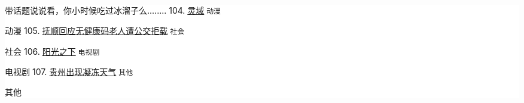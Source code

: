  带话题说说看，你小时候吃过冰溜子么........
104. [灵域](https://m.weibo.cn/search?containerid=100103type%3D1%26t%3D10%26q%3D%E7%81%B5%E5%9F%9F&isnewpage=1&extparam=seat%3D1%26filter_type%3Drealtimehot%26cate%3D0%26pos%3D37%26realpos%3D38%26flag%3D1%26c_type%3D31%26display_time%3D1610187748&luicode=10000011&lfid=106003type%3D25%26t%3D3%26disable_hot%3D1%26filter_type%3Drealtimehot) `动漫` 

 动漫
105. [抚顺回应无健康码老人遭公交拒载](https://m.weibo.cn/search?containerid=100103type%3D1%26t%3D10%26q%3D%E6%8A%9A%E9%A1%BA%E5%9B%9E%E5%BA%94%E6%97%A0%E5%81%A5%E5%BA%B7%E7%A0%81%E8%80%81%E4%BA%BA%E9%81%AD%E5%85%AC%E4%BA%A4%E6%8B%92%E8%BD%BD&isnewpage=1&extparam=seat%3D1%26filter_type%3Drealtimehot%26cate%3D0%26pos%3D38%26realpos%3D39%26flag%3D1%26c_type%3D31%26display_time%3D1610187748&luicode=10000011&lfid=106003type%3D25%26t%3D3%26disable_hot%3D1%26filter_type%3Drealtimehot) `社会` 

 社会
106. [阳光之下](https://m.weibo.cn/search?containerid=100103type%3D1%26t%3D10%26q%3D%E9%98%B3%E5%85%89%E4%B9%8B%E4%B8%8B&isnewpage=1&extparam=seat%3D1%26filter_type%3Drealtimehot%26cate%3D0%26pos%3D39%26realpos%3D40%26flag%3D0%26c_type%3D31%26display_time%3D1610187748&luicode=10000011&lfid=106003type%3D25%26t%3D3%26disable_hot%3D1%26filter_type%3Drealtimehot) `电视剧` 

 电视剧
107. [贵州出现凝冻天气](https://m.weibo.cn/search?containerid=100103type%3D1%26t%3D10%26q%3D%23%E8%B4%B5%E5%B7%9E%E5%87%BA%E7%8E%B0%E5%87%9D%E5%86%BB%E5%A4%A9%E6%B0%94%23&isnewpage=1&extparam=seat%3D1%26filter_type%3Drealtimehot%26cate%3D0%26pos%3D40%26realpos%3D41%26flag%3D1%26c_type%3D31%26display_time%3D1610187748&luicode=10000011&lfid=106003type%3D25%26t%3D3%26disable_hot%3D1%26filter_type%3Drealtimehot) `其他` 

 其他
